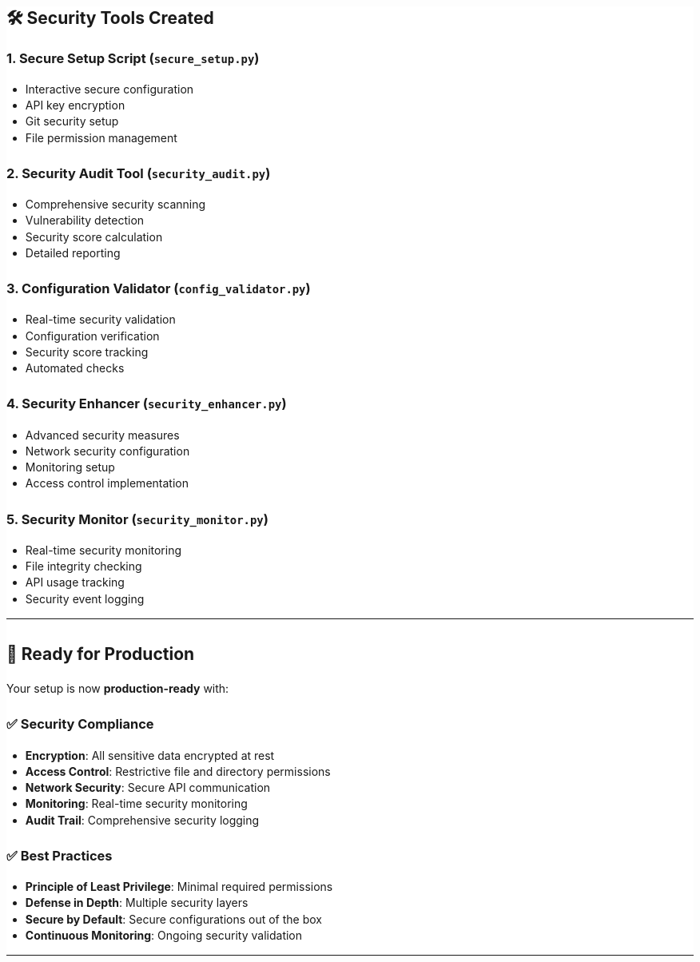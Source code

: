 
## 🛠️ **Security Tools Created**

### **1. Secure Setup Script** (`secure_setup.py`)
- Interactive secure configuration
- API key encryption
- Git security setup
- File permission management

### **2. Security Audit Tool** (`security_audit.py`)
- Comprehensive security scanning
- Vulnerability detection
- Security score calculation
- Detailed reporting

### **3. Configuration Validator** (`config_validator.py`)
- Real-time security validation
- Configuration verification
- Security score tracking
- Automated checks

### **4. Security Enhancer** (`security_enhancer.py`)
- Advanced security measures
- Network security configuration
- Monitoring setup
- Access control implementation

### **5. Security Monitor** (`security_monitor.py`)
- Real-time security monitoring
- File integrity checking
- API usage tracking
- Security event logging

---

## 🚀 **Ready for Production**

Your setup is now **production-ready** with:

### ✅ **Security Compliance**
- **Encryption**: All sensitive data encrypted at rest
- **Access Control**: Restrictive file and directory permissions
- **Network Security**: Secure API communication
- **Monitoring**: Real-time security monitoring
- **Audit Trail**: Comprehensive security logging

### ✅ **Best Practices**
- **Principle of Least Privilege**: Minimal required permissions
- **Defense in Depth**: Multiple security layers
- **Secure by Default**: Secure configurations out of the box
- **Continuous Monitoring**: Ongoing security validation

---